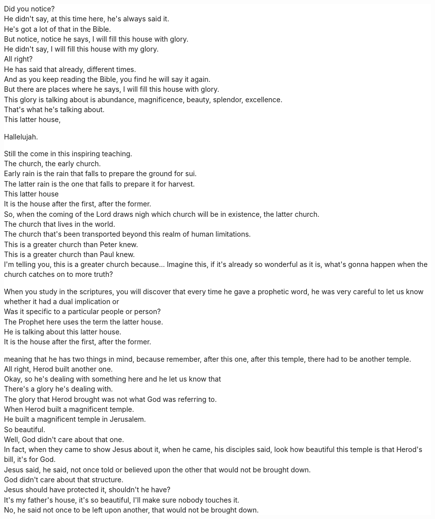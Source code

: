 
  
 Did you notice?  
He didn't say, at this time here, he's always said it.  
He's got a lot of that in the Bible.  
But notice, notice he says, I will fill this house with glory.  
He didn't say, I will fill this house with my glory.  
All right?  
He has said that already, different times.  
And as you keep reading the Bible, you find he will say it again.  
But there are places where he says, I will fill this house with glory.  
 This glory is talking about is abundance, magnificence, beauty, splendor, excellence.  
That's what he's talking about.  
This latter house,  


  
 Hallelujah.  


  
Still the come in this inspiring teaching.  
The church, the early church.  
Early rain is the rain that falls to prepare the ground for sui.  
The latter rain is the one that falls to prepare it for harvest.  
This latter house  
 It is the house after the first, after the former.  
So, when the coming of the Lord draws nigh which church will be in existence, the latter church.  
The church that lives in the world.  
The church that's been transported beyond this realm of human limitations.  
This is a greater church than Peter knew.  
 This is a greater church than Paul knew.  
I'm telling you, this is a greater church because... Imagine this, if it's already so wonderful as it is, what's gonna happen when the church catches on to more truth?  


  
 When you study in the scriptures, you will discover that every time he gave a prophetic word, he was very careful to let us know whether it had a dual implication or  
 Was it specific to a particular people or person?  
The Prophet here uses the term the latter house.  
He is talking about this latter house.  
It is the house after the first, after the former.  


  
 meaning that he has two things in mind, because remember, after this one, after this temple, there had to be another temple.  
All right, Herod built another one.  
Okay, so he's dealing with something here and he let us know that  
 There's a glory he's dealing with.  
The glory that Herod brought was not what God was referring to.  
When Herod built a magnificent temple.  
He built a magnificent temple in Jerusalem.  
So beautiful.  
Well, God didn't care about that one.  
 In fact, when they came to show Jesus about it, when he came, his disciples said, look how beautiful this temple is that Herod's bill, it's for God.  
Jesus said, he said, not once told or believed upon the other that would not be brought down.  
God didn't care about that structure.  
 Jesus should have protected it, shouldn't he have?  
It's my father's house, it's so beautiful, I'll make sure nobody touches it.  
No, he said not once to be left upon another, that would not be brought down.  
